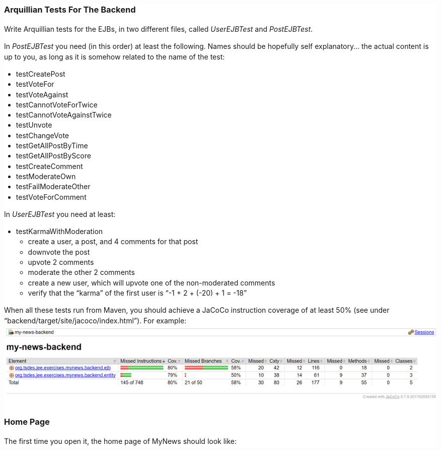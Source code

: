 

### Arquillian Tests For The Backend 
Write Arquillian tests for the EJBs, in two different files, called *UserEJBTest* and *PostEJBTest*.

In *PostEJBTest* you need (in this order) at least the following. 
Names should be hopefully self explanatory…
the actual content is up to you, as long as it is somehow related to the name of the test:

* testCreatePost
* testVoteFor
* testVoteAgainst
* testCannotVoteForTwice
* testCannotVoteAgainstTwice
* testUnvote
* testChangeVote
* testGetAllPostByTime
* testGetAllPostByScore
* testCreateComment
* testModerateOwn
* testFailModerateOther
* testVoteForComment

In *UserEJBTest* you need at least:
* testKarmaWithModeration
  * create a user, a post, and 4 comments for that post
  * downvote the post
  * upvote 2 comments
  * moderate the other 2 comments
  * create a new user, which will upvote one of the non-moderated comments
  * verify that the “karma” of the first user is “-1 + 2 + (-20) + 1 = -18”

When all these tests run from Maven, you should achieve a JaCoCo instruction coverage of at least
50% (see under “backend/target/site/jacoco/index.html”). For example:
![](mynews_img/backend_jacoco.PNG)



### Home Page
The first time you open it, the home page of MyNews should look like:
